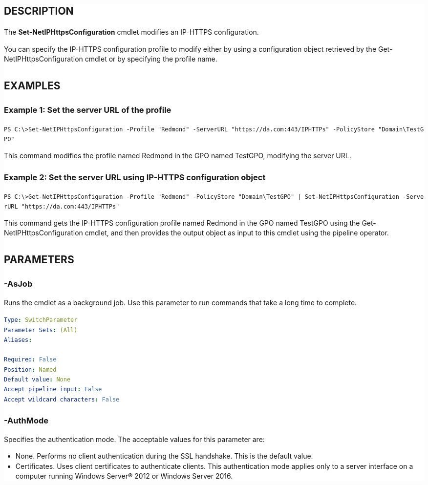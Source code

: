 ## DESCRIPTION
The **Set-NetIPHttpsConfiguration** cmdlet modifies an IP-HTTPS configuration.

You can specify the IP-HTTPS configuration profile to modify either by using a configuration object retrieved by the Get-NetIPHttpsConfiguration cmdlet or by specifying the profile name.

## EXAMPLES

### Example 1: Set the server URL of the profile
```
PS C:\>Set-NetIPHttpsConfiguration -Profile "Redmond" -ServerURL "https://da.com:443/IPHTTPs" -PolicyStore "Domain\TestGPO"
```

This command modifies the profile named Redmond in the GPO named TestGPO, modifying the server URL.

### Example 2: Set the server URL using IP-HTTPS configuration object
```
PS C:\>Get-NetIPHttpsConfiguration -Profile "Redmond" -PolicyStore "Domain\TestGPO" | Set-NetIPHttpsConfiguration -ServerURL "https://da.com:443/IPHTTPs"
```

This command gets the IP-HTTPS configuration profile named Redmond in the GPO named TestGPO using the Get-NetIPHttpsConfiguration cmdlet, and then provides the output object as input to this cmdlet using the pipeline operator.

## PARAMETERS

### -AsJob
Runs the cmdlet as a background job. Use this parameter to run commands that take a long time to complete.

```yaml
Type: SwitchParameter
Parameter Sets: (All)
Aliases: 

Required: False
Position: Named
Default value: None
Accept pipeline input: False
Accept wildcard characters: False
```

### -AuthMode
Specifies the authentication mode.
The acceptable values for this parameter are:

- None.
Performs no client authentication during the SSL handshake.
This is the default value. 
- Certificates.
Uses client certificates to authenticate clients.
This authentication mode applies only to a server interface on a computer running Windows Server® 2012 or Windows Server 2016.
